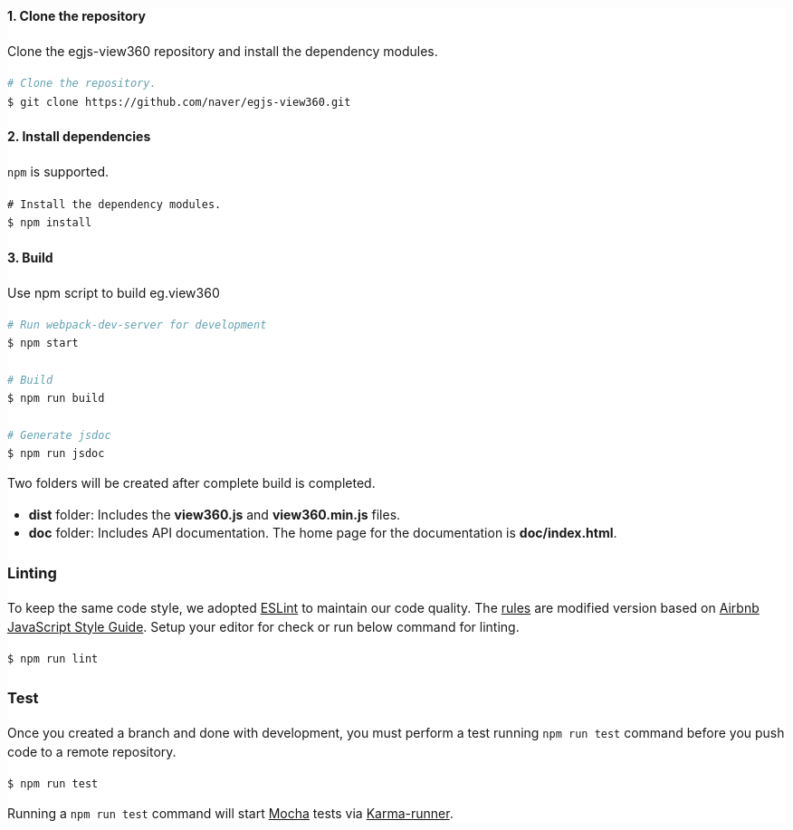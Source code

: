 #### 1. Clone the repository

Clone the egjs-view360 repository and install the dependency modules.

```bash
# Clone the repository.
$ git clone https://github.com/naver/egjs-view360.git
```

#### 2. Install dependencies
`npm` is supported.

```
# Install the dependency modules.
$ npm install
```

#### 3. Build

Use npm script to build eg.view360

```bash
# Run webpack-dev-server for development
$ npm start

# Build
$ npm run build

# Generate jsdoc
$ npm run jsdoc
```

Two folders will be created after complete build is completed.

- **dist** folder: Includes the **view360.js** and **view360.min.js** files.
- **doc** folder: Includes API documentation. The home page for the documentation is **doc/index.html**.

### Linting

To keep the same code style, we adopted [ESLint](http://eslint.org/) to maintain our code quality. The [rules](https://github.com/naver/eslint-config-naver/tree/master/rules) are modified version based on [Airbnb JavaScript Style Guide](https://github.com/airbnb/javascript).
Setup your editor for check or run below command for linting.

```bash
$ npm run lint
```

### Test

Once you created a branch and done with development, you must perform a test running `npm run test` command before you push code to a remote repository.

```bash
$ npm run test
```
Running a `npm run test` command will start [Mocha](https://mochajs.org/) tests via [Karma-runner](https://karma-runner.github.io/).
